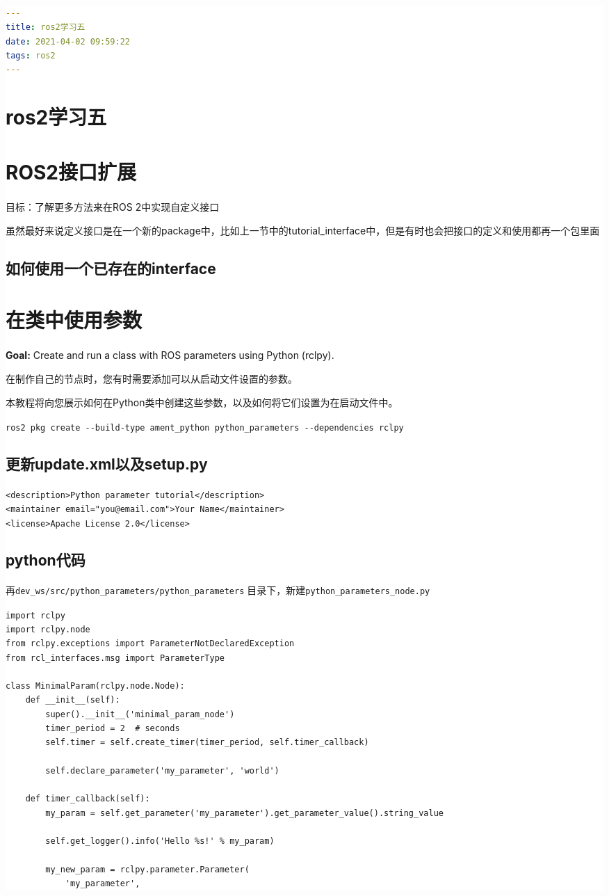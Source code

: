 ```yaml
---
title: ros2学习五
date: 2021-04-02 09:59:22
tags: ros2
---
```


# ros2学习五

# ROS2接口扩展

目标：了解更多方法来在ROS 2中实现自定义接口

虽然最好来说定义接口是在一个新的package中，比如上一节中的tutorial_interface中，但是有时也会把接口的定义和使用都再一个包里面

## 如何使用一个已存在的interface

# 在类中使用参数

**Goal:** Create and run a class with ROS parameters using Python (rclpy).

在制作自己的节点时，您有时需要添加可以从启动文件设置的参数。

本教程将向您展示如何在Python类中创建这些参数，以及如何将它们设置为在启动文件中。

```
ros2 pkg create --build-type ament_python python_parameters --dependencies rclpy
```

## 更新update.xml以及setup.py

```
<description>Python parameter tutorial</description>
<maintainer email="you@email.com">Your Name</maintainer>
<license>Apache License 2.0</license>
```

## python代码

再`dev_ws/src/python_parameters/python_parameters` 目录下，新建`python_parameters_node.py`

```
import rclpy
import rclpy.node
from rclpy.exceptions import ParameterNotDeclaredException
from rcl_interfaces.msg import ParameterType

class MinimalParam(rclpy.node.Node):
    def __init__(self):
        super().__init__('minimal_param_node')
        timer_period = 2  # seconds
        self.timer = self.create_timer(timer_period, self.timer_callback)

        self.declare_parameter('my_parameter', 'world')

    def timer_callback(self):
        my_param = self.get_parameter('my_parameter').get_parameter_value().string_value

        self.get_logger().info('Hello %s!' % my_param)

        my_new_param = rclpy.parameter.Parameter(
            'my_parameter',
```